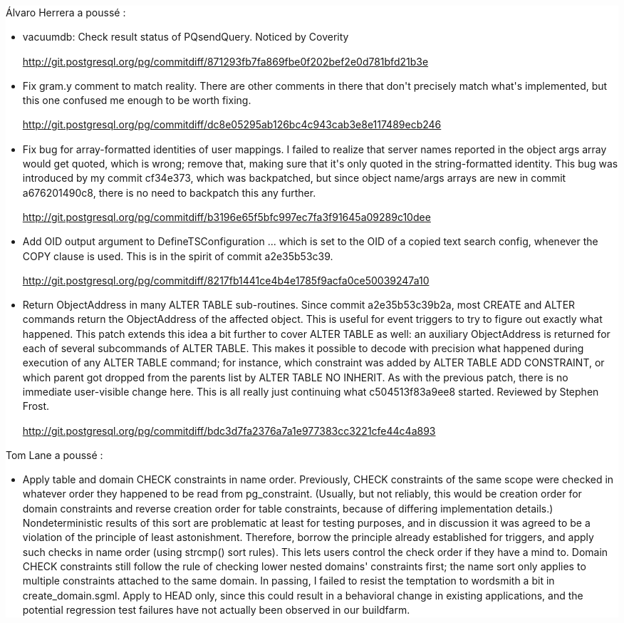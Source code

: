 </ul>

<p>&Aacute;lvaro Herrera a pouss&eacute;&nbsp;:</p>

<ul>

<li>vacuumdb: Check result status of PQsendQuery. Noticed by Coverity 

<a target="_blank" href="http://git.postgresql.org/pg/commitdiff/871293fb7fa869fbe0f202bef2e0d781bfd21b3e">http://git.postgresql.org/pg/commitdiff/871293fb7fa869fbe0f202bef2e0d781bfd21b3e</a></li>

<li>Fix gram.y comment to match reality. There are other comments in there that don't precisely match what's implemented, but this one confused me enough to be worth fixing. 

<a target="_blank" href="http://git.postgresql.org/pg/commitdiff/dc8e05295ab126bc4c943cab3e8e117489ecb246">http://git.postgresql.org/pg/commitdiff/dc8e05295ab126bc4c943cab3e8e117489ecb246</a></li>

<li>Fix bug for array-formatted identities of user mappings. I failed to realize that server names reported in the object args array would get quoted, which is wrong; remove that, making sure that it's only quoted in the string-formatted identity. This bug was introduced by my commit cf34e373, which was backpatched, but since object name/args arrays are new in commit a676201490c8, there is no need to backpatch this any further. 

<a target="_blank" href="http://git.postgresql.org/pg/commitdiff/b3196e65f5bfc997ec7fa3f91645a09289c10dee">http://git.postgresql.org/pg/commitdiff/b3196e65f5bfc997ec7fa3f91645a09289c10dee</a></li>

<li>Add OID output argument to DefineTSConfiguration ... which is set to the OID of a copied text search config, whenever the COPY clause is used. This is in the spirit of commit a2e35b53c39. 

<a target="_blank" href="http://git.postgresql.org/pg/commitdiff/8217fb1441ce4b4e1785f9acfa0ce50039247a10">http://git.postgresql.org/pg/commitdiff/8217fb1441ce4b4e1785f9acfa0ce50039247a10</a></li>

<li>Return ObjectAddress in many ALTER TABLE sub-routines. Since commit a2e35b53c39b2a, most CREATE and ALTER commands return the ObjectAddress of the affected object. This is useful for event triggers to try to figure out exactly what happened. This patch extends this idea a bit further to cover ALTER TABLE as well: an auxiliary ObjectAddress is returned for each of several subcommands of ALTER TABLE. This makes it possible to decode with precision what happened during execution of any ALTER TABLE command; for instance, which constraint was added by ALTER TABLE ADD CONSTRAINT, or which parent got dropped from the parents list by ALTER TABLE NO INHERIT. As with the previous patch, there is no immediate user-visible change here. This is all really just continuing what c504513f83a9ee8 started. Reviewed by Stephen Frost. 

<a target="_blank" href="http://git.postgresql.org/pg/commitdiff/bdc3d7fa2376a7a1e977383cc3221cfe44c4a893">http://git.postgresql.org/pg/commitdiff/bdc3d7fa2376a7a1e977383cc3221cfe44c4a893</a></li>

</ul>

<p>Tom Lane a pouss&eacute;&nbsp;:</p>

<ul>

<li>Apply table and domain CHECK constraints in name order. Previously, CHECK constraints of the same scope were checked in whatever order they happened to be read from pg_constraint. (Usually, but not reliably, this would be creation order for domain constraints and reverse creation order for table constraints, because of differing implementation details.) Nondeterministic results of this sort are problematic at least for testing purposes, and in discussion it was agreed to be a violation of the principle of least astonishment. Therefore, borrow the principle already established for triggers, and apply such checks in name order (using strcmp() sort rules). This lets users control the check order if they have a mind to. Domain CHECK constraints still follow the rule of checking lower nested domains' constraints first; the name sort only applies to multiple constraints attached to the same domain. In passing, I failed to resist the temptation to wordsmith a bit in create_domain.sgml. Apply to HEAD only, since this could result in a behavioral change in existing applications, and the potential regression test failures have not actually been observed in our buildfarm. 
